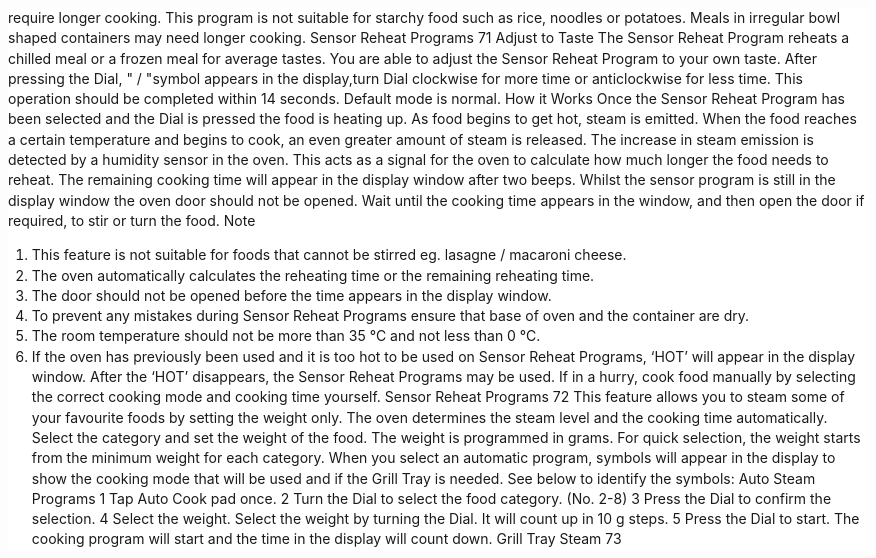 require longer cooking. This program 
is not suitable for starchy food such 
as rice, noodles or potatoes. Meals in 
irregular bowl shaped containers may 
need longer cooking. 
Sensor Reheat Programs
71
Adjust to Taste
The Sensor Reheat Program reheats a chilled meal or a frozen meal for 
average tastes. You are able to adjust the Sensor Reheat Program to 
your own taste. After pressing the Dial, " / "symbol appears in the 
display,turn Dial clockwise for more time or anticlockwise for less time. This 
operation should be completed within 14 seconds. Default mode is normal.
How it Works
Once the Sensor Reheat Program has been selected and the Dial is 
pressed the food is heating up. As food begins to get hot, steam is emitted. 
When the food reaches a certain temperature and begins to cook, an even 
greater amount of steam is released. The increase in steam emission 
is detected by a humidity sensor in the oven. This acts as a signal for 
the oven to calculate how much longer the food needs to reheat. The 
remaining cooking time will appear in the display window after two beeps. 
Whilst the sensor program is still in the display window the oven door 
should not be opened. Wait until the cooking time appears in the window, 
and then open the door if required, to stir or turn the food.
Note
1. This feature is not suitable for foods that cannot be stirred eg. 
lasagne / macaroni cheese.
2. The oven automatically calculates the reheating time or the remaining 
reheating time.
3. The door should not be opened before the time appears in the 
display window.
4. To prevent any mistakes during Sensor Reheat Programs ensure 
that base of oven and the container are dry.
5. The room temperature should not be more than 35 °C and not less 
than 0 °C.
6. If the oven has previously been used and it is too hot to be used on 
Sensor Reheat Programs, ‘HOT’ will appear in the display window. 
After the ‘HOT’ disappears, the Sensor Reheat Programs may 
be used. If in a hurry, cook food manually by selecting the correct 
cooking mode and cooking time yourself.
Sensor Reheat Programs
72
This feature allows you to steam some of your favourite foods by setting 
the weight only. The oven determines the steam level and the cooking 
time automatically. Select the category and set the weight of the food. The 
weight is programmed in grams. For quick selection, the weight starts from 
the minimum weight for each category.
When you select an automatic program, symbols will appear in the display 
to show the cooking mode that will be used and if the Grill Tray is needed. 
See below to identify the symbols:
Auto Steam Programs
1 Tap Auto Cook pad once.
2 Turn the Dial to select the food category.
(No. 2-8)
3 Press the Dial to confirm the selection.
4 Select the weight. 
Select the weight by turning the Dial. It will 
count up in 10 g steps.
5 Press the Dial to start. 
The cooking program will start and the time in 
the display will count down.
Grill Tray
Steam
73